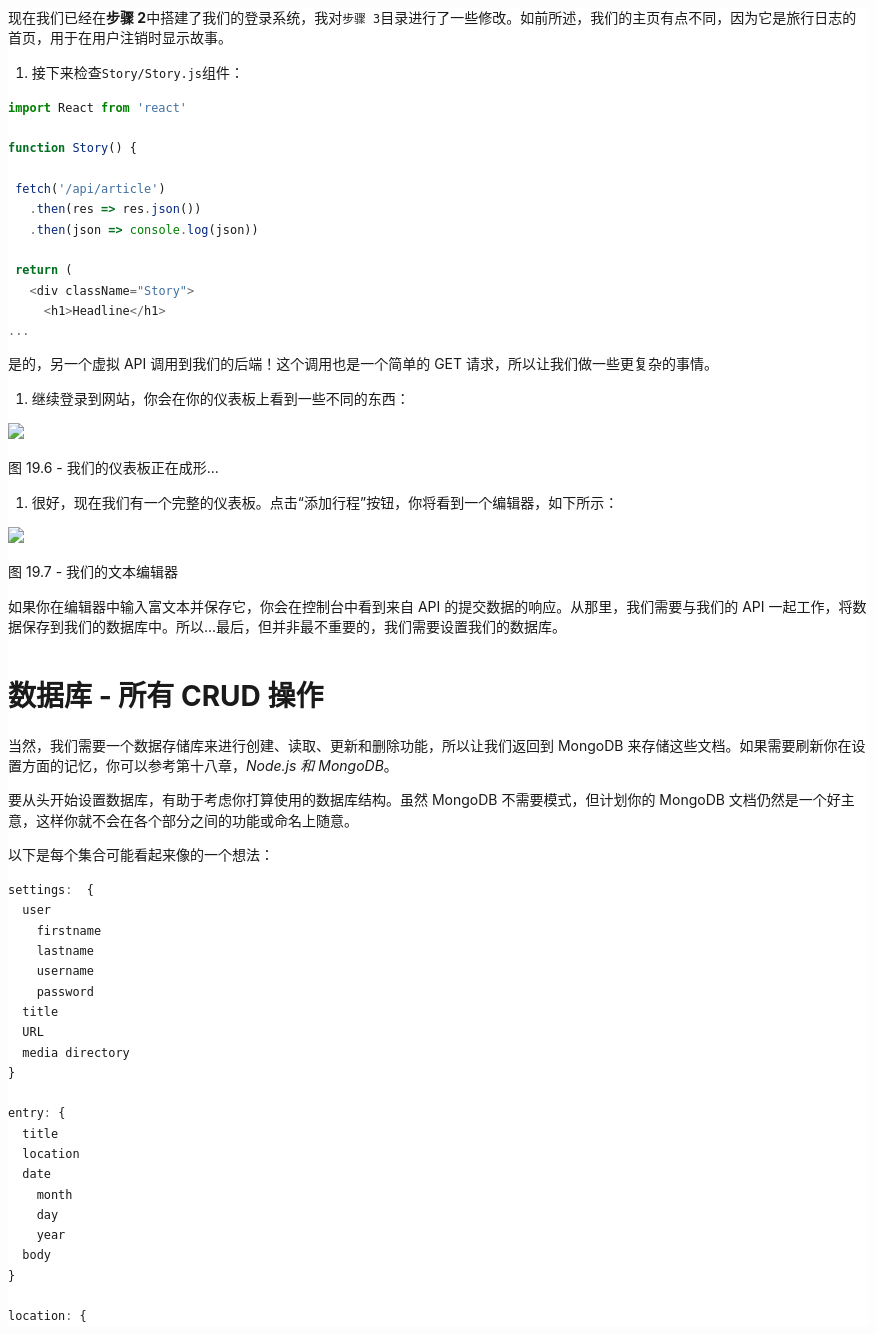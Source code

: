 现在我们已经在**步骤 2**中搭建了我们的登录系统，我对`步骤 3`目录进行了一些修改。如前所述，我们的主页有点不同，因为它是旅行日志的首页，用于在用户注销时显示故事。

1.  接下来检查`Story/Story.js`组件：

```js
import React from 'react'

function Story() {

 fetch('/api/article')
   .then(res => res.json())
   .then(json => console.log(json))

 return (
   <div className="Story">
     <h1>Headline</h1>
...
```

是的，另一个虚拟 API 调用到我们的后端！这个调用也是一个简单的 GET 请求，所以让我们做一些更复杂的事情。

1.  继续登录到网站，你会在你的仪表板上看到一些不同的东西：

![](https://github.com/OpenDocCN/freelearn-js-zh/raw/master/docs/hsn-js-py-dev/img/316b7bc5-3a97-4cac-a510-5695764d85c1.png)

图 19.6 - 我们的仪表板正在成形...

1.  很好，现在我们有一个完整的仪表板。点击“添加行程”按钮，你将看到一个编辑器，如下所示：

![](https://github.com/OpenDocCN/freelearn-js-zh/raw/master/docs/hsn-js-py-dev/img/906c1808-d284-4f62-beaa-176587980d84.png)

图 19.7 - 我们的文本编辑器

如果你在编辑器中输入富文本并保存它，你会在控制台中看到来自 API 的提交数据的响应。从那里，我们需要与我们的 API 一起工作，将数据保存到我们的数据库中。所以...最后，但并非最不重要的，我们需要设置我们的数据库。

# 数据库 - 所有 CRUD 操作

当然，我们需要一个数据存储库来进行创建、读取、更新和删除功能，所以让我们返回到 MongoDB 来存储这些文档。如果需要刷新你在设置方面的记忆，你可以参考第十八章，*Node.js 和 MongoDB*。

要从头开始设置数据库，有助于考虑你打算使用的数据库结构。虽然 MongoDB 不需要模式，但计划你的 MongoDB 文档仍然是一个好主意，这样你就不会在各个部分之间的功能或命名上随意。

以下是每个集合可能看起来像的一个想法：

```js
settings:  {
  user
    firstname
    lastname
    username
    password
  title
  URL
  media directory
}

entry: {
  title
  location
  date
    month
    day
    year
  body
}

location: {
```